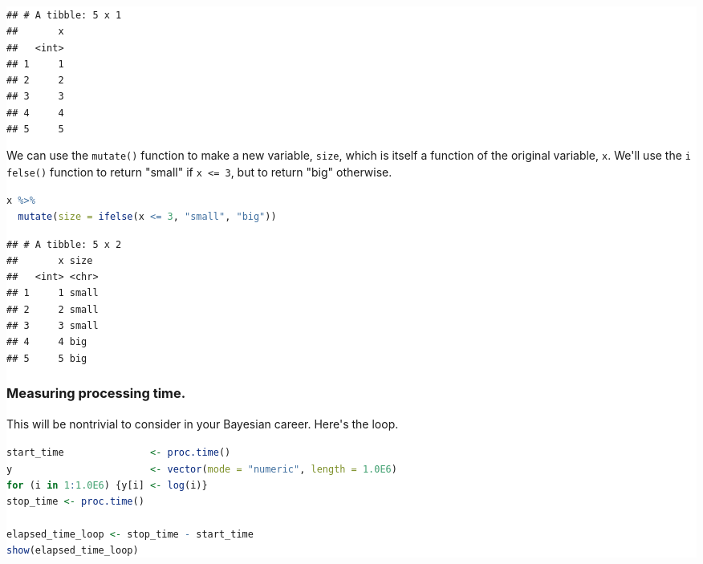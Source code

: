     ## # A tibble: 5 x 1
    ##       x
    ##   <int>
    ## 1     1
    ## 2     2
    ## 3     3
    ## 4     4
    ## 5     5

We can use the `mutate()` function to make a new variable, `size`, which is itself a function of the original variable, `x`. We'll use the `ifelse()` function to return "small" if `x <= 3`, but to return "big" otherwise.

``` r
x %>% 
  mutate(size = ifelse(x <= 3, "small", "big"))
```

    ## # A tibble: 5 x 2
    ##       x size 
    ##   <int> <chr>
    ## 1     1 small
    ## 2     2 small
    ## 3     3 small
    ## 4     4 big  
    ## 5     5 big

### Measuring processing time.

This will be nontrivial to consider in your Bayesian career. Here's the loop.

``` r
start_time               <- proc.time()
y                        <- vector(mode = "numeric", length = 1.0E6)
for (i in 1:1.0E6) {y[i] <- log(i)}
stop_time <- proc.time()

elapsed_time_loop <- stop_time - start_time
show(elapsed_time_loop)
```
